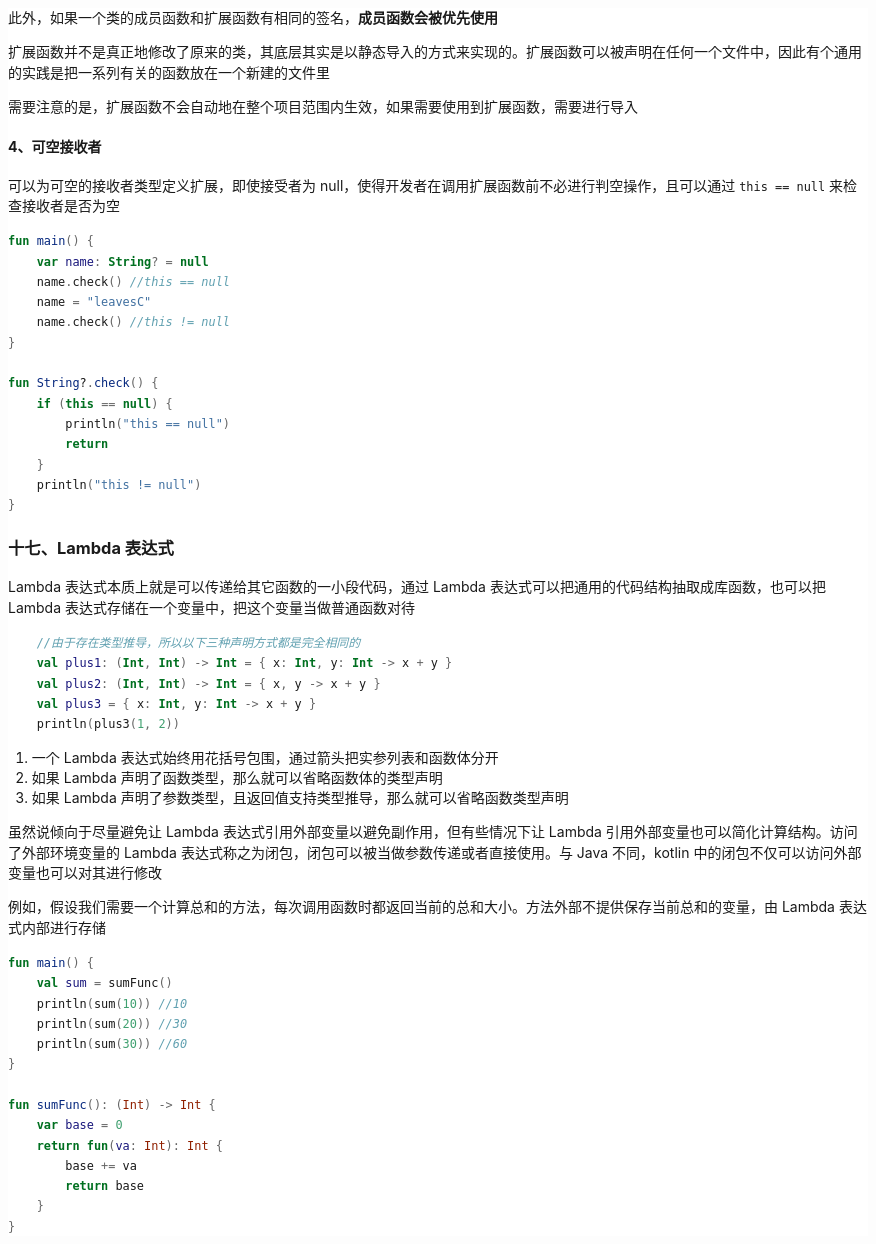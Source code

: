 此外，如果一个类的成员函数和扩展函数有相同的签名，**成员函数会被优先使用**

扩展函数并不是真正地修改了原来的类，其底层其实是以静态导入的方式来实现的。扩展函数可以被声明在任何一个文件中，因此有个通用的实践是把一系列有关的函数放在一个新建的文件里

需要注意的是，扩展函数不会自动地在整个项目范围内生效，如果需要使用到扩展函数，需要进行导入

#### 4、可空接收者

可以为可空的接收者类型定义扩展，即使接受者为 null，使得开发者在调用扩展函数前不必进行判空操作，且可以通过 `this == null` 来检查接收者是否为空

```kotlin
fun main() {
    var name: String? = null
    name.check() //this == null
    name = "leavesC"
    name.check() //this != null
}

fun String?.check() {
    if (this == null) {
        println("this == null")
        return
    }
    println("this != null")
}
```

### 十七、Lambda 表达式

Lambda 表达式本质上就是可以传递给其它函数的一小段代码，通过 Lambda 表达式可以把通用的代码结构抽取成库函数，也可以把 Lambda 表达式存储在一个变量中，把这个变量当做普通函数对待

```kotlin
    //由于存在类型推导，所以以下三种声明方式都是完全相同的
    val plus1: (Int, Int) -> Int = { x: Int, y: Int -> x + y }
    val plus2: (Int, Int) -> Int = { x, y -> x + y }
    val plus3 = { x: Int, y: Int -> x + y }
    println(plus3(1, 2))
```

1. 一个 Lambda 表达式始终用花括号包围，通过箭头把实参列表和函数体分开
2. 如果 Lambda 声明了函数类型，那么就可以省略函数体的类型声明
3. 如果 Lambda 声明了参数类型，且返回值支持类型推导，那么就可以省略函数类型声明

虽然说倾向于尽量避免让 Lambda 表达式引用外部变量以避免副作用，但有些情况下让 Lambda 引用外部变量也可以简化计算结构。访问了外部环境变量的 Lambda 表达式称之为闭包，闭包可以被当做参数传递或者直接使用。与 Java 不同，kotlin 中的闭包不仅可以访问外部变量也可以对其进行修改

例如，假设我们需要一个计算总和的方法，每次调用函数时都返回当前的总和大小。方法外部不提供保存当前总和的变量，由 Lambda 表达式内部进行存储

```kotlin
fun main() {
    val sum = sumFunc()
    println(sum(10)) //10
    println(sum(20)) //30
    println(sum(30)) //60
}

fun sumFunc(): (Int) -> Int {
    var base = 0
    return fun(va: Int): Int {
        base += va
        return base
    }
}
```
